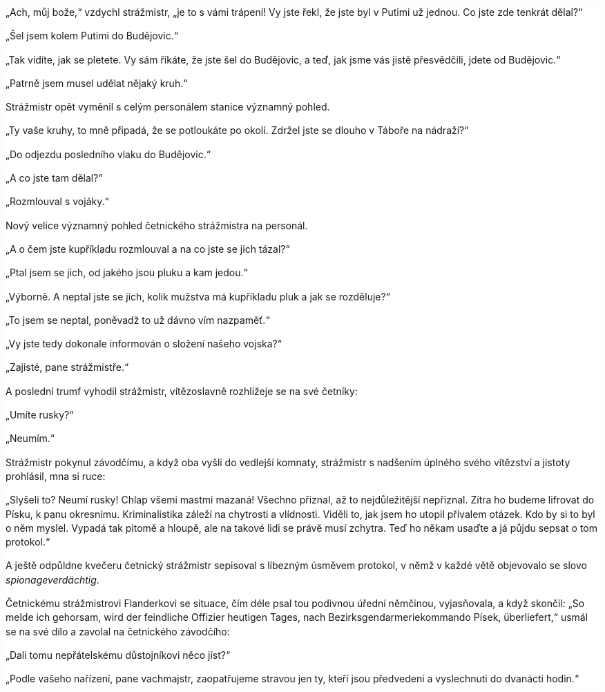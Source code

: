 „Ach, můj bože,“ vzdychl strážmistr, „je to s vámi trápení! Vy jste řekl, že jste byl v Putimi už jednou. Co jste zde tenkrát dělal?“

„Šel jsem kolem Putimi do Budějovic.“

„Tak vidíte, jak se pletete. Vy sám říkáte, že jste šel do Budějovic, a teď, jak jsme vás jistě přesvědčili, jdete od Budějovic.“

„Patrně jsem musel udělat nějaký kruh.“

Strážmistr opět vyměnil s celým personálem stanice významný pohled.

„Ty vaše kruhy, to mně připadá, že se potloukáte po okolí. Zdržel jste se dlouho v Táboře na nádraží?“

„Do odjezdu posledního vlaku do Budějovic.“

„A co jste tam dělal?“

„Rozmlouval s vojáky.“

Nový velice významný pohled četnického strážmistra na personál.

„A o čem jste kupříkladu rozmlouval a na co jste se jich tázal?“

„Ptal jsem se jich, od jakého jsou pluku a kam jedou.“

„Výborně. A neptal jste se jich, kolik mužstva má kupříkladu pluk a jak se rozděluje?“

„To jsem se neptal, poněvadž to už dávno vím nazpaměť.“

„Vy jste tedy dokonale informován o složení našeho vojska?“

„Zajisté, pane strážmistře.“

A poslední trumf vyhodil strážmistr, vítězoslavně rozhlížeje se na své četníky:

„Umíte rusky?“

„Neumím.“

Strážmistr pokynul závodčímu, a když oba vyšli do vedlejší komnaty, strážmistr s nadšením úplného svého vítězství a jistoty prohlásil, mna si ruce:

„Slyšeli to? Neumí rusky! Chlap všemi mastmi mazaná! Všechno přiznal, až to nejdůležitější nepřiznal. Zítra ho budeme lifrovat do Písku, k panu okresnímu. Kriminalistika záleží na chytrosti a vlídnosti. Viděli to, jak jsem ho utopil přívalem otázek. Kdo by si to byl o něm myslel. Vypadá tak pitomě a hloupě, ale na takové lidi se právě musí zchytra. Teď ho někam usaďte a já půjdu sepsat o tom protokol.“

A ještě odpůldne kvečeru četnický strážmistr sepisoval s líbezným úsměvem protokol, v němž v každé větě objevovalo se slovo _spionageverdächtig_.

Četnickému strážmistrovi Flanderkovi se situace, čím déle psal tou podivnou úřední němčinou, vyjasňovala, a když skončil: „So melde ich gehorsam, wird der feindliche Offizier heutigen Tages, nach Bezirksgendarmeriekommando Písek, überliefert,“ usmál se na své dílo a zavolal na četnického závodčího:

„Dali tomu nepřátelskému důstojníkovi něco jíst?“

„Podle vašeho nařízení, pane vachmajstr, zaopatřujeme stravou jen ty, kteří jsou předvedeni a vyslechnuti do dvanácti hodin.“
